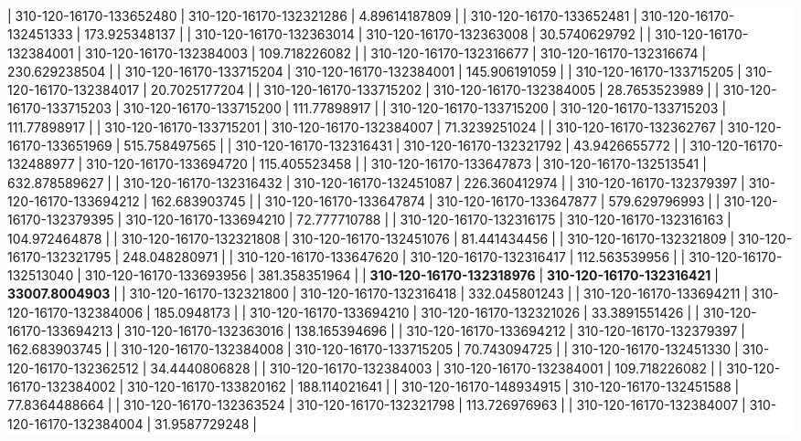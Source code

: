 | 310-120-16170-133652480 | 310-120-16170-132321286 | 4.89614187809 |
| 310-120-16170-133652481 | 310-120-16170-132451333 | 173.925348137 |
| 310-120-16170-132363014 | 310-120-16170-132363008 | 30.5740629792 |
| 310-120-16170-132384001 | 310-120-16170-132384003 | 109.718226082 |
| 310-120-16170-132316677 | 310-120-16170-132316674 | 230.629238504 |
| 310-120-16170-133715204 | 310-120-16170-132384001 | 145.906191059 |
| 310-120-16170-133715205 | 310-120-16170-132384017 | 20.7025177204 |
| 310-120-16170-133715202 | 310-120-16170-132384005 | 28.7653523989 |
| 310-120-16170-133715203 | 310-120-16170-133715200 | 111.77898917 |
| 310-120-16170-133715200 | 310-120-16170-133715203 | 111.77898917 |
| 310-120-16170-133715201 | 310-120-16170-132384007 | 71.3239251024 |
| 310-120-16170-132362767 | 310-120-16170-133651969 | 515.758497565 |
| 310-120-16170-132316431 | 310-120-16170-132321792 | 43.9426655772 |
| 310-120-16170-132488977 | 310-120-16170-133694720 | 115.405523458 |
| 310-120-16170-133647873 | 310-120-16170-132513541 | 632.878589627 |
| 310-120-16170-132316432 | 310-120-16170-132451087 | 226.360412974 |
| 310-120-16170-132379397 | 310-120-16170-133694212 | 162.683903745 |
| 310-120-16170-133647874 | 310-120-16170-133647877 | 579.629796993 |
| 310-120-16170-132379395 | 310-120-16170-133694210 | 72.777710788 |
| 310-120-16170-132316175 | 310-120-16170-132316163 | 104.972464878 |
| 310-120-16170-132321808 | 310-120-16170-132451076 | 81.441434456 |
| 310-120-16170-132321809 | 310-120-16170-132321795 | 248.048280971 |
| 310-120-16170-133647620 | 310-120-16170-132316417 | 112.563539956 |
| 310-120-16170-132513040 | 310-120-16170-133693956 | 381.358351964 |
| **310-120-16170-132318976** | **310-120-16170-132316421** | **33007.8004903** |
| 310-120-16170-132321800 | 310-120-16170-132316418 | 332.045801243 |
| 310-120-16170-133694211 | 310-120-16170-132384006 | 185.0948173 |
| 310-120-16170-133694210 | 310-120-16170-132321026 | 33.3891551426 |
| 310-120-16170-133694213 | 310-120-16170-132363016 | 138.165394696 |
| 310-120-16170-133694212 | 310-120-16170-132379397 | 162.683903745 |
| 310-120-16170-132384008 | 310-120-16170-133715205 | 70.743094725 |
| 310-120-16170-132451330 | 310-120-16170-132362512 | 34.4440806828 |
| 310-120-16170-132384003 | 310-120-16170-132384001 | 109.718226082 |
| 310-120-16170-132384002 | 310-120-16170-133820162 | 188.114021641 |
| 310-120-16170-148934915 | 310-120-16170-132451588 | 77.8364488664 |
| 310-120-16170-132363524 | 310-120-16170-132321798 | 113.726976963 |
| 310-120-16170-132384007 | 310-120-16170-132384004 | 31.9587729248 |